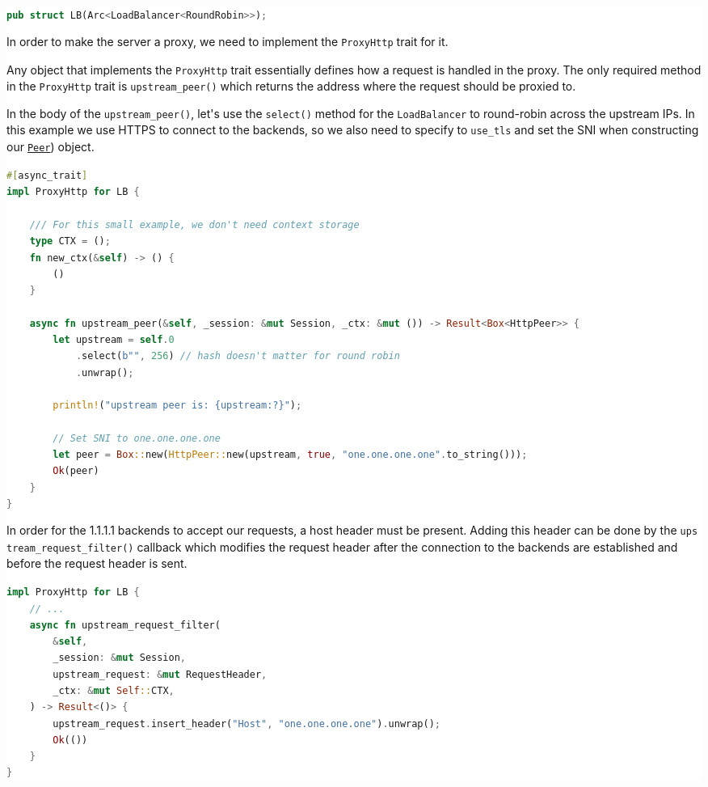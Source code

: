 
```rust
pub struct LB(Arc<LoadBalancer<RoundRobin>>);
```

In order to make the server a proxy, we need to implement the `ProxyHttp` trait for it.

Any object that implements the `ProxyHttp` trait essentially defines how a request is handled in
the proxy. The only required method in the `ProxyHttp` trait is `upstream_peer()` which returns
the address where the request should be proxied to.

In the body of the `upstream_peer()`, let's use the `select()` method for the `LoadBalancer` to round-robin across the upstream IPs. In this example we use HTTPS to connect to the backends, so we also need to specify to `use_tls` and set the SNI when constructing our [`Peer`](user_guide/peer.md)) object.

```rust
#[async_trait]
impl ProxyHttp for LB {

    /// For this small example, we don't need context storage
    type CTX = ();
    fn new_ctx(&self) -> () {
        ()
    }

    async fn upstream_peer(&self, _session: &mut Session, _ctx: &mut ()) -> Result<Box<HttpPeer>> {
        let upstream = self.0
            .select(b"", 256) // hash doesn't matter for round robin
            .unwrap();

        println!("upstream peer is: {upstream:?}");

        // Set SNI to one.one.one.one
        let peer = Box::new(HttpPeer::new(upstream, true, "one.one.one.one".to_string()));
        Ok(peer)
    }
}
```

In order for the 1.1.1.1 backends to accept our requests, a host header must be present. Adding this header
can be done by the `upstream_request_filter()` callback which modifies the request header after
the connection to the backends are established and before the request header is sent.

```rust
impl ProxyHttp for LB {
    // ...
    async fn upstream_request_filter(
        &self,
        _session: &mut Session,
        upstream_request: &mut RequestHeader,
        _ctx: &mut Self::CTX,
    ) -> Result<()> {
        upstream_request.insert_header("Host", "one.one.one.one").unwrap();
        Ok(())
    }
}
```
